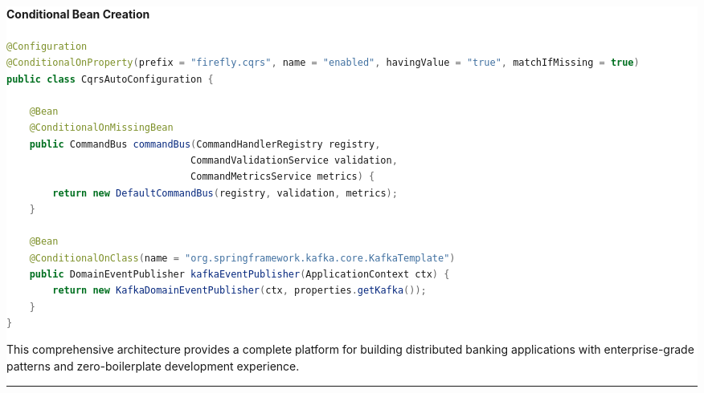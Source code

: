 #### Conditional Bean Creation

```java
@Configuration
@ConditionalOnProperty(prefix = "firefly.cqrs", name = "enabled", havingValue = "true", matchIfMissing = true)
public class CqrsAutoConfiguration {

    @Bean
    @ConditionalOnMissingBean
    public CommandBus commandBus(CommandHandlerRegistry registry,
                                CommandValidationService validation,
                                CommandMetricsService metrics) {
        return new DefaultCommandBus(registry, validation, metrics);
    }

    @Bean
    @ConditionalOnClass(name = "org.springframework.kafka.core.KafkaTemplate")
    public DomainEventPublisher kafkaEventPublisher(ApplicationContext ctx) {
        return new KafkaDomainEventPublisher(ctx, properties.getKafka());
    }
}
```

This comprehensive architecture provides a complete platform for building distributed banking applications with enterprise-grade patterns and zero-boilerplate development experience.

---
